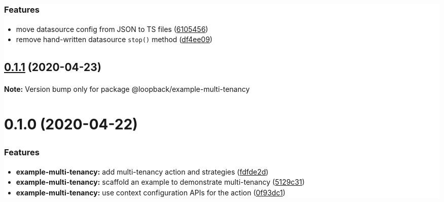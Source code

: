 ### Features

- move datasource config from JSON to TS files ([6105456](https://github.com/loopbackio/loopback-next/commit/6105456deb6d7acadc3e46867558311dce2d005c))
- remove hand-written datasource `stop()` method ([df4ee09](https://github.com/loopbackio/loopback-next/commit/df4ee09482fa67522629c381a0de595ce12d9a1b))

## [0.1.1](https://github.com/loopbackio/loopback-next/compare/@loopback/example-multi-tenancy@0.1.0...@loopback/example-multi-tenancy@0.1.1) (2020-04-23)

**Note:** Version bump only for package @loopback/example-multi-tenancy

# 0.1.0 (2020-04-22)

### Features

- **example-multi-tenancy:** add multi-tenancy action and strategies ([fdfde2d](https://github.com/loopbackio/loopback-next/commit/fdfde2d41863b424051f11a92f12636c74549217))
- **example-multi-tenancy:** scaffold an example to demonstrate multi-tenancy ([5129c31](https://github.com/loopbackio/loopback-next/commit/5129c3100d662858bddff60222c7c83ad56b0e46))
- **example-multi-tenancy:** use context configuration APIs for the action ([0f93dc1](https://github.com/loopbackio/loopback-next/commit/0f93dc13c53e83dedc2caedadc36807953792dd6))

